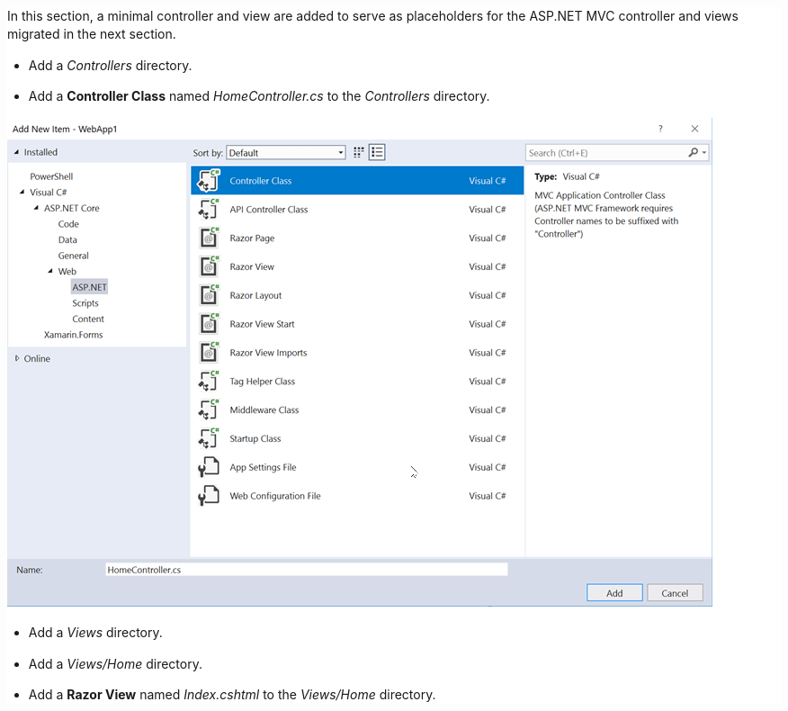 In this section, a minimal controller and view are added to serve as placeholders for the ASP.NET MVC controller and views migrated in the next section.

* Add a *Controllers* directory.

* Add a **Controller Class** named *HomeController.cs* to the *Controllers* directory.

![Add New Item dialog with MVC Controller Class selected](mvc/_static/add_mvc_ctl.png)

* Add a *Views* directory.

* Add a *Views/Home* directory.

* Add a **Razor View** named *Index.cshtml* to the *Views/Home* directory.
